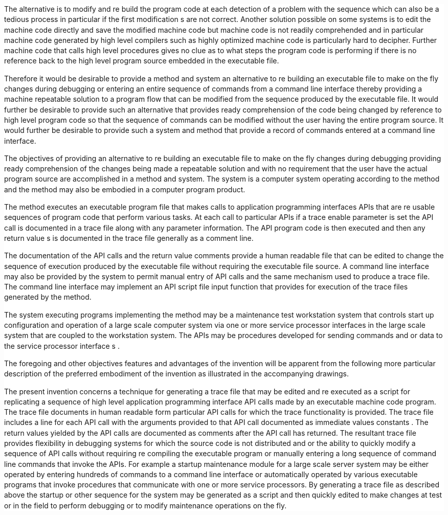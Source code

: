 The alternative is to modify and re build the program code at each detection of a problem with the sequence which can also be a tedious process in particular if the first modification s are not correct. Another solution possible on some systems is to edit the machine code directly and save the modified machine code but machine code is not readily comprehended and in particular machine code generated by high level compilers such as highly optimized machine code is particularly hard to decipher. Further machine code that calls high level procedures gives no clue as to what steps the program code is performing if there is no reference back to the high level program source embedded in the executable file.

Therefore it would be desirable to provide a method and system an alternative to re building an executable file to make on the fly changes during debugging or entering an entire sequence of commands from a command line interface thereby providing a machine repeatable solution to a program flow that can be modified from the sequence produced by the executable file. It would further be desirable to provide such an alternative that provides ready comprehension of the code being changed by reference to high level program code so that the sequence of commands can be modified without the user having the entire program source. It would further be desirable to provide such a system and method that provide a record of commands entered at a command line interface.

The objectives of providing an alternative to re building an executable file to make on the fly changes during debugging providing ready comprehension of the changes being made a repeatable solution and with no requirement that the user have the actual program source are accomplished in a method and system. The system is a computer system operating according to the method and the method may also be embodied in a computer program product.

The method executes an executable program file that makes calls to application programming interfaces APIs that are re usable sequences of program code that perform various tasks. At each call to particular APIs if a trace enable parameter is set the API call is documented in a trace file along with any parameter information. The API program code is then executed and then any return value s is documented in the trace file generally as a comment line.

The documentation of the API calls and the return value comments provide a human readable file that can be edited to change the sequence of execution produced by the executable file without requiring the executable file source. A command line interface may also be provided by the system to permit manual entry of API calls and the same mechanism used to produce a trace file. The command line interface may implement an API script file input function that provides for execution of the trace files generated by the method.

The system executing programs implementing the method may be a maintenance test workstation system that controls start up configuration and operation of a large scale computer system via one or more service processor interfaces in the large scale system that are coupled to the workstation system. The APIs may be procedures developed for sending commands and or data to the service processor interface s .

The foregoing and other objectives features and advantages of the invention will be apparent from the following more particular description of the preferred embodiment of the invention as illustrated in the accompanying drawings.

The present invention concerns a technique for generating a trace file that may be edited and re executed as a script for replicating a sequence of high level application programming interface API calls made by an executable machine code program. The trace file documents in human readable form particular API calls for which the trace functionality is provided. The trace file includes a line for each API call with the arguments provided to that API call documented as immediate values constants . The return values yielded by the API calls are documented as comments after the API call has returned. The resultant trace file provides flexibility in debugging systems for which the source code is not distributed and or the ability to quickly modify a sequence of API calls without requiring re compiling the executable program or manually entering a long sequence of command line commands that invoke the APIs. For example a startup maintenance module for a large scale server system may be either operated by entering hundreds of commands to a command line interface or automatically operated by various executable programs that invoke procedures that communicate with one or more service processors. By generating a trace file as described above the startup or other sequence for the system may be generated as a script and then quickly edited to make changes at test or in the field to perform debugging or to modify maintenance operations on the fly.

